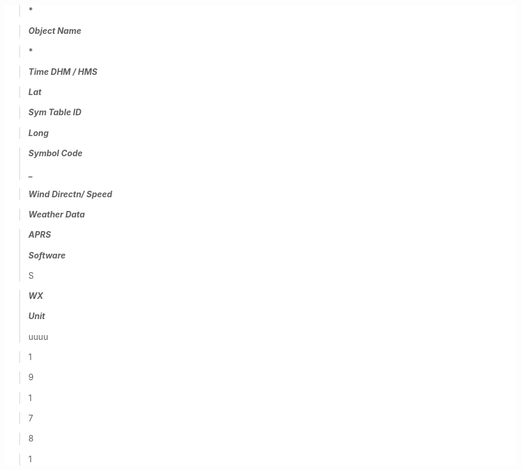 <tbody>
<tr class="odd">
<td><blockquote>
<p><strong>*</strong></p>
</blockquote></td>
<td><blockquote>
<p><em><strong>Object Name</strong></em></p>
</blockquote></td>
<td><blockquote>
<p><strong>*</strong></p>
</blockquote></td>
<td><blockquote>
<p><em><strong>Time DHM / HMS</strong></em></p>
</blockquote></td>
<td><blockquote>
<p><em><strong>Lat</strong></em></p>
</blockquote></td>
<td><blockquote>
<p><em><strong>Sym Table ID</strong></em></p>
</blockquote></td>
<td><blockquote>
<p><em><strong>Long</strong></em></p>
</blockquote></td>
<td><blockquote>
<p><em><strong>Symbol Code</strong></em></p>
<p><strong>_</strong></p>
</blockquote></td>
<td><blockquote>
<p><em><strong>Wind Directn/ Speed</strong></em></p>
</blockquote></td>
<td><blockquote>
<p><em><strong>Weather Data</strong></em></p>
</blockquote></td>
<td><blockquote>
<p><em><strong>APRS</strong></em></p>
<p><em><strong>Software</strong></em></p>
<p>S</p>
</blockquote></td>
<td><blockquote>
<p><em><strong>WX</strong></em></p>
<p><em><strong>Unit</strong></em></p>
<p>uuuu</p>
</blockquote></td>
</tr>
<tr class="even">
<td><blockquote>
<p>1</p>
</blockquote></td>
<td><blockquote>
<p>9</p>
</blockquote></td>
<td><blockquote>
<p>1</p>
</blockquote></td>
<td><blockquote>
<p>7</p>
</blockquote></td>
<td><blockquote>
<p>8</p>
</blockquote></td>
<td><blockquote>
<p>1</p>
</blockquote></td>
<td><blockquote>